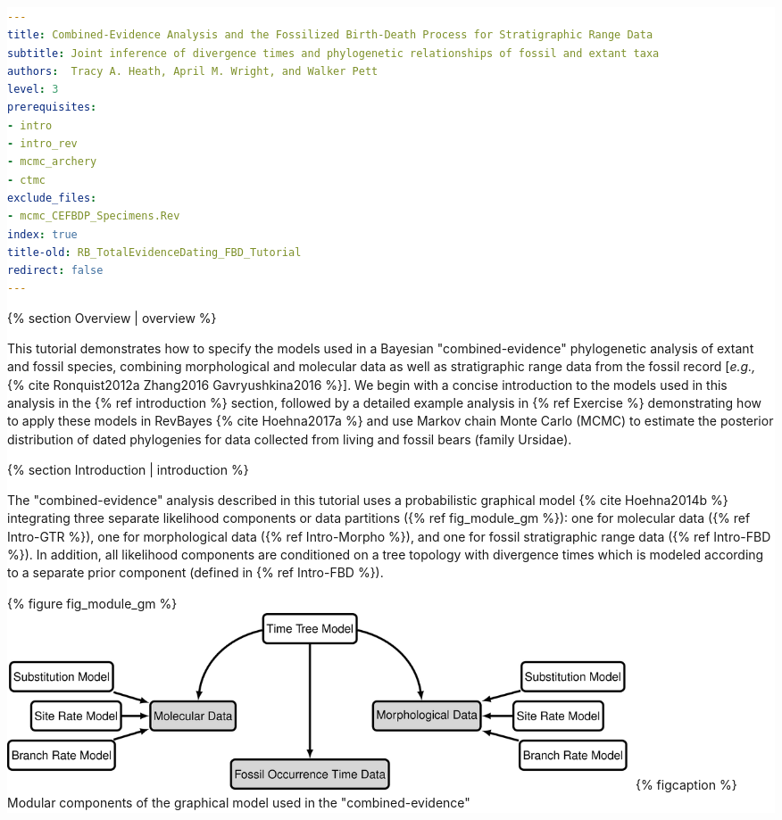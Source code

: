 ```yaml
---
title: Combined-Evidence Analysis and the Fossilized Birth-Death Process for Stratigraphic Range Data
subtitle: Joint inference of divergence times and phylogenetic relationships of fossil and extant taxa
authors:  Tracy A. Heath, April M. Wright, and Walker Pett
level: 3
prerequisites:
- intro
- intro_rev
- mcmc_archery
- ctmc
exclude_files:
- mcmc_CEFBDP_Specimens.Rev
index: true
title-old: RB_TotalEvidenceDating_FBD_Tutorial
redirect: false
---
```


{% section Overview | overview %}

This tutorial demonstrates how to specify the models used in a Bayesian
"combined-evidence" phylogenetic analysis of extant and fossil species,
combining morphological and molecular data as well as stratigraphic
range data from the fossil record [*e.g.,* 
{% cite Ronquist2012a Zhang2016 Gavryushkina2016 %}]. 
We begin with a concise
introduction to the models used in this analysis in the {% ref introduction %} section, 
followed by a detailed example analysis in 
{% ref Exercise %} demonstrating how to apply these models in
RevBayes {% cite Hoehna2017a %} and use Markov chain Monte Carlo (MCMC) to
estimate the posterior distribution of dated phylogenies for data
collected from living and fossil bears (family Ursidae). 


{% section Introduction | introduction %}

The "combined-evidence" analysis described in this tutorial uses a
probabilistic graphical model {% cite Hoehna2014b %} integrating three separate
likelihood components or data partitions ({% ref fig_module_gm %}): one
for molecular data ({% ref Intro-GTR %}), one for
morphological data ({% ref Intro-Morpho %}), and one for
fossil stratigraphic range data ({% ref Intro-FBD %}).
In addition, all likelihood components are conditioned on a tree
topology with divergence times which is modeled according to a separate
prior component (defined in {% ref Intro-FBD %}).


{% figure fig_module_gm %}
<img src="figures/tikz/full_model_modular.png" width="700" /> 
{% figcaption %} 
Modular components of the graphical model used in the "combined-evidence" 